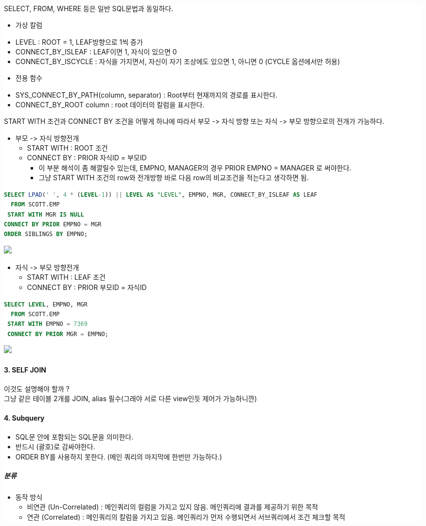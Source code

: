 SELECT, FROM, WHERE 등은 일반 SQL문법과 동일하다.

* 가상 칼럼

- LEVEL : ROOT = 1, LEAF방향으로 1씩 증가
- CONNECT_BY_ISLEAF : LEAF이면 1, 자식이 있으면 0
- CONNECT_BY_ISCYCLE : 자식을 가지면서, 자신이 자기 조상에도 있으면 1, 아니면 0 (CYCLE 옵션에서만 허용)

* 전용 함수

- SYS_CONNECT_BY_PATH(column, separator) : Root부터 현재까지의 경로를 표시한다.
- CONNECT_BY_ROOT column : root 데이터의 칼럼을 표시한다.

START WITH 조건과 CONNECT BY 조건을 어떻게 하냐에 따라서 부모 -> 자식 방향 또는 자식 -> 부모 방향으로의 전개가 가능하다.

* 부모 -> 자식 방향전개
  - START WITH : ROOT 조건
  - CONNECT BY : PRIOR 자식ID = 부모ID
    - 이 부분 해석이 좀 해깔릴수 있는데, EMPNO, MANAGER의 경우 PRIOR EMPNO = MANAGER 로 써야한다.
    - 그냥 START WITH 조건의 row와 전개방향 바로 다음 row의 비교조건을 적는다고 생각하면 됨.

```SQL
SELECT LPAD(' ', 4 * (LEVEL-1)) || LEVEL AS "LEVEL", EMPNO, MGR, CONNECT_BY_ISLEAF AS LEAF
  FROM SCOTT.EMP
 START WITH MGR IS NULL
CONNECT BY PRIOR EMPNO = MGR
ORDER SIBLINGS BY EMPNO;
```
<img src="https://github.com/DevStarSJ/Study/raw/master/Blog/Database/Oracle/sqlp/image/02.02.sql.adv.01.png?raw=true">

* 자식 -> 부모 방향전개
  - START WITH : LEAF 조건
  - CONNECT BY : PRIOR 부모ID = 자식ID

```SQL
SELECT LEVEL, EMPNO, MGR
  FROM SCOTT.EMP
 START WITH EMPNO = 7369
 CONNECT BY PRIOR MGR = EMPNO;
```
<img src="https://github.com/DevStarSJ/Study/raw/master/Blog/Database/Oracle/sqlp/image/02.02.sql.adv.02.png?raw=true">

#### 3. SELF JOIN

이것도 설명해야 할까 ?  
그냥 같은 테이블 2개를 JOIN, alias 필수(그래야 서로 다른 view인듯 제어가 가능하니깐)

#### 4. Subquery

- SQL문 안에 포함되는 SQL문을 의미한다.
- 반드시 (괄호)로 감싸야한다.
- ORDER BY를 사용하지 못한다. (메인 쿼리의 마지막에 한번만 가능하다.)

##### 분류

* 동작 방식
  - 비연관 (Un-Correlated) : 메인쿼리의 컬럼을 가지고 있지 않음. 메인쿼리에 결과를 제공하기 위한 목적
  - 연관 (Correlated) : 메인쿼리의 칼럼을 가지고 있음. 메인쿼리가 먼저 수행되면서 서브쿼리에서 조건 체크할 목적
